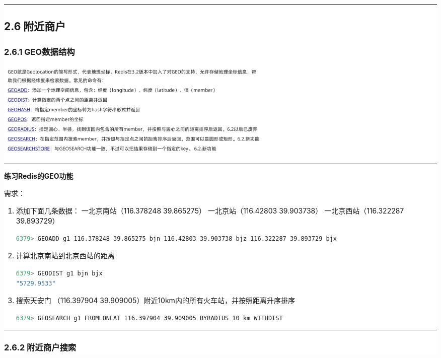 

***

## 2.6 附近商户

### 2.6.1 GEO数据结构

<img src="picture/img85.png" style="zoom:50%;" />

***

**练习Redis的GEO功能**

需求：

1. ﻿﻿﻿添加下面几条数据：
    一北京南站（116.378248 39.865275）
    一北京站（116.42803 39.903738）
    一北京西站（116.322287 39.893729）

   ```sh
   6379> GEOADD g1 116.378248 39.865275 bjn 116.42803 39.903738 bjz 116.322287 39.893729 bjx
   ```

2. ﻿﻿计算北京南站到北京西站的距离

   ```sh
   6379> GEODIST g1 bjn bjx
   "5729.9533"
   ```

3. ﻿﻿﻿搜索天安门 （116.397904 39.909005）附近10km内的所有火车站，并按照距离升序排序

   ```sh
   6379> GEOSEARCH g1 FROMLONLAT 116.397904 39.909005 BYRADIUS 10 km WITHDIST
   ```

***

### 2.6.2 附近商户搜索
